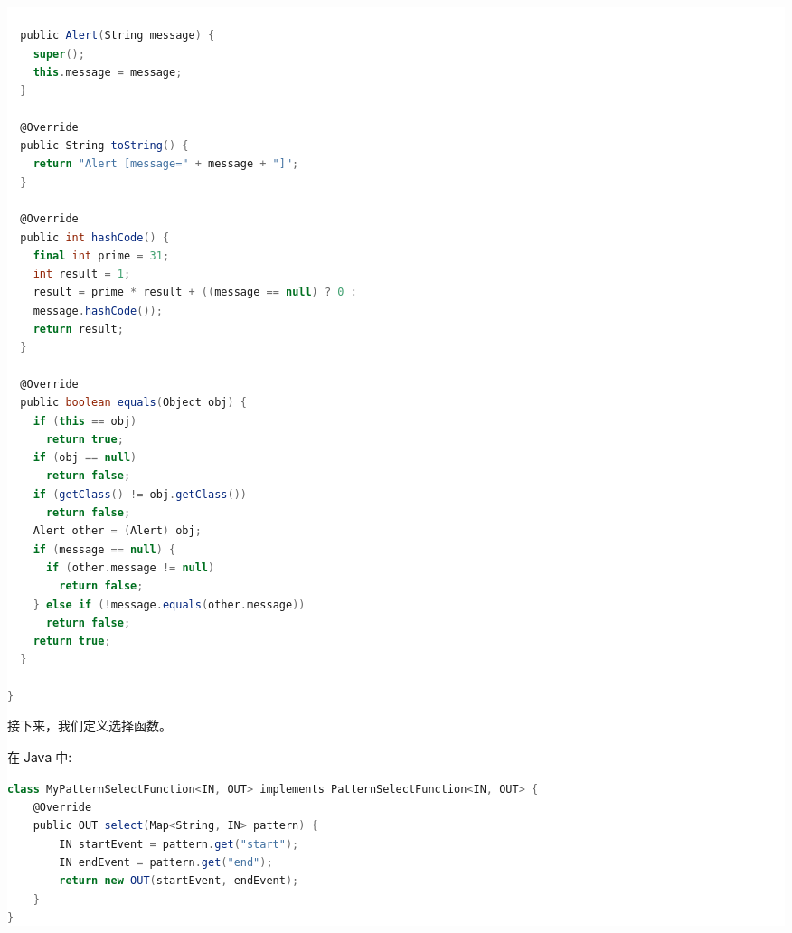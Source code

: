 ```scala

  public Alert(String message) { 
    super(); 
    this.message = message; 
  } 

  @Override 
  public String toString() { 
    return "Alert [message=" + message + "]"; 
  } 

  @Override 
  public int hashCode() { 
    final int prime = 31; 
    int result = 1; 
    result = prime * result + ((message == null) ? 0 :  
    message.hashCode()); 
    return result; 
  } 

  @Override 
  public boolean equals(Object obj) { 
    if (this == obj) 
      return true; 
    if (obj == null) 
      return false; 
    if (getClass() != obj.getClass()) 
      return false; 
    Alert other = (Alert) obj; 
    if (message == null) { 
      if (other.message != null) 
        return false; 
    } else if (!message.equals(other.message)) 
      return false; 
    return true; 
  } 

} 

```

接下来，我们定义选择函数。

在 Java 中:

```scala
class MyPatternSelectFunction<IN, OUT> implements PatternSelectFunction<IN, OUT> { 
    @Override 
    public OUT select(Map<String, IN> pattern) { 
        IN startEvent = pattern.get("start"); 
        IN endEvent = pattern.get("end"); 
        return new OUT(startEvent, endEvent); 
    } 
} 

```
